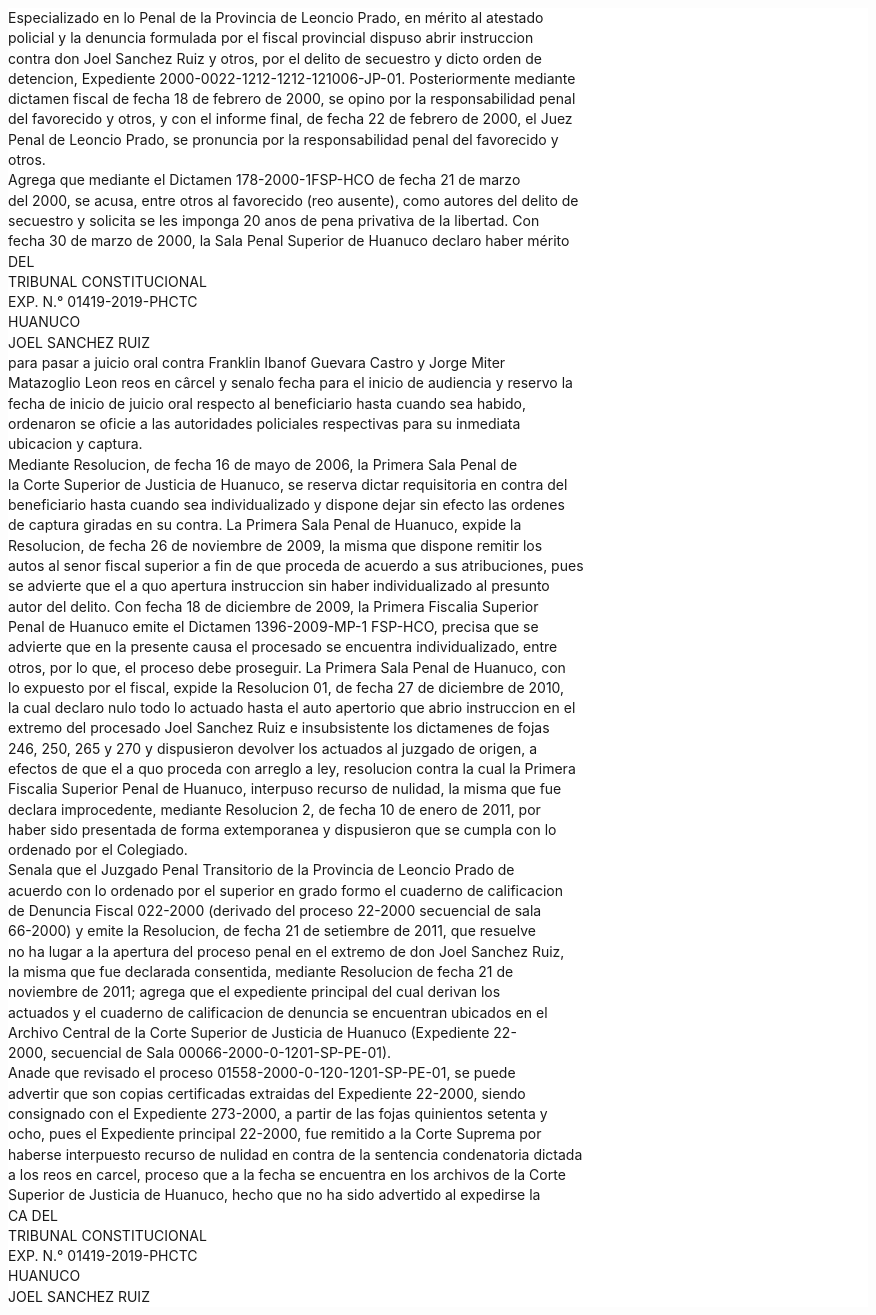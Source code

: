 Especializado en lo Penal de la Provincia de Leoncio Prado, en mérito al atestado  
policial y la denuncia formulada por el fiscal provincial dispuso abrir instruccion  
contra don Joel Sanchez Ruiz y otros, por el delito de secuestro y dicto orden de  
detencion, Expediente 2000-0022-1212-1212-121006-JP-01. Posteriormente mediante  
dictamen fiscal de fecha 18 de febrero de 2000, se opino por la responsabilidad penal  
del favorecido y otros, y con el informe final, de fecha 22 de febrero de 2000, el Juez  
Penal de Leoncio Prado, se pronuncia por la responsabilidad penal del favorecido y  
otros.  
Agrega que mediante el Dictamen 178-2000-1FSP-HCO de fecha 21 de marzo  
del 2000, se acusa, entre otros al favorecido (reo ausente), como autores del delito de  
secuestro y solicita se les imponga 20 anos de pena privativa de la libertad. Con  
fecha 30 de marzo de 2000, la Sala Penal Superior de Huanuco declaro haber mérito  
DEL  
TRIBUNAL CONSTITUCIONAL  
EXP. N.° 01419-2019-PHCTC  
HUANUCO  
JOEL SANCHEZ RUIZ  
para pasar a juicio oral contra Franklin Ibanof Guevara Castro y Jorge Miter  
Matazoglio Leon reos en cârcel y senalo fecha para el inicio de audiencia y reservo la  
fecha de inicio de juicio oral respecto al beneficiario hasta cuando sea habido,  
ordenaron se oficie a las autoridades policiales respectivas para su inmediata  
ubicacion y captura.  
Mediante Resolucion, de fecha 16 de mayo de 2006, la Primera Sala Penal de  
la Corte Superior de Justicia de Huanuco, se reserva dictar requisitoria en contra del  
beneficiario hasta cuando sea individualizado y dispone dejar sin efecto las ordenes  
de captura giradas en su contra. La Primera Sala Penal de Huanuco, expide la  
Resolucion, de fecha 26 de noviembre de 2009, la misma que dispone remitir los  
autos al senor fiscal superior a fin de que proceda de acuerdo a sus atribuciones, pues  
se advierte que el a quo apertura instruccion sin haber individualizado al presunto  
autor del delito. Con fecha 18 de diciembre de 2009, la Primera Fiscalia Superior  
Penal de Huanuco emite el Dictamen 1396-2009-MP-1 FSP-HCO, precisa que se  
advierte que en la presente causa el procesado se encuentra individualizado, entre  
otros, por lo que, el proceso debe proseguir. La Primera Sala Penal de Huanuco, con  
lo expuesto por el fiscal, expide la Resolucion 01, de fecha 27 de diciembre de 2010,  
la cual declaro nulo todo lo actuado hasta el auto apertorio que abrio instruccion en el  
extremo del procesado Joel Sanchez Ruiz e insubsistente los dictamenes de fojas  
246, 250, 265 y 270 y dispusieron devolver los actuados al juzgado de origen, a  
efectos de que el a quo proceda con arreglo a ley, resolucion contra la cual la Primera  
Fiscalia Superior Penal de Huanuco, interpuso recurso de nulidad, la misma que fue  
declara improcedente, mediante Resolucion 2, de fecha 10 de enero de 2011, por  
haber sido presentada de forma extemporanea y dispusieron que se cumpla con lo  
ordenado por el Colegiado.  
Senala que el Juzgado Penal Transitorio de la Provincia de Leoncio Prado de  
acuerdo con lo ordenado por el superior en grado formo el cuaderno de calificacion  
de Denuncia Fiscal 022-2000 (derivado del proceso 22-2000 secuencial de sala  
66-2000) y emite la Resolucion, de fecha 21 de setiembre de 2011, que resuelve  
no ha lugar a la apertura del proceso penal en el extremo de don Joel Sanchez Ruiz,  
la misma que fue declarada consentida, mediante Resolucion de fecha 21 de  
noviembre de 2011; agrega que el expediente principal del cual derivan los  
actuados y el cuaderno de calificacion de denuncia se encuentran ubicados en el  
Archivo Central de la Corte Superior de Justicia de Huanuco (Expediente 22-  
2000, secuencial de Sala 00066-2000-0-1201-SP-PE-01).  
Anade que revisado el proceso 01558-2000-0-120-1201-SP-PE-01, se puede  
advertir que son copias certificadas extraidas del Expediente 22-2000, siendo  
consignado con el Expediente 273-2000, a partir de las fojas quinientos setenta y  
ocho, pues el Expediente principal 22-2000, fue remitido a la Corte Suprema por  
haberse interpuesto recurso de nulidad en contra de la sentencia condenatoria dictada  
a los reos en carcel, proceso que a la fecha se encuentra en los archivos de la Corte  
Superior de Justicia de Huanuco, hecho que no ha sido advertido al expedirse la  
CA DEL  
TRIBUNAL CONSTITUCIONAL  
EXP. N.° 01419-2019-PHCTC  
HUANUCO  
JOEL SANCHEZ RUIZ  